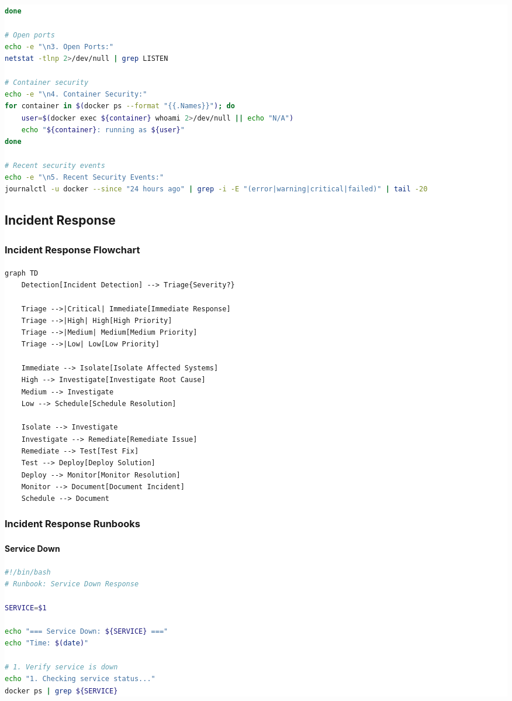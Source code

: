 ```bash
done

# Open ports
echo -e "\n3. Open Ports:"
netstat -tlnp 2>/dev/null | grep LISTEN

# Container security
echo -e "\n4. Container Security:"
for container in $(docker ps --format "{{.Names}}"); do
    user=$(docker exec ${container} whoami 2>/dev/null || echo "N/A")
    echo "${container}: running as ${user}"
done

# Recent security events
echo -e "\n5. Recent Security Events:"
journalctl -u docker --since "24 hours ago" | grep -i -E "(error|warning|critical|failed)" | tail -20
```

## Incident Response

### Incident Response Flowchart

```mermaid
graph TD
    Detection[Incident Detection] --> Triage{Severity?}
    
    Triage -->|Critical| Immediate[Immediate Response]
    Triage -->|High| High[High Priority]
    Triage -->|Medium| Medium[Medium Priority]
    Triage -->|Low| Low[Low Priority]
    
    Immediate --> Isolate[Isolate Affected Systems]
    High --> Investigate[Investigate Root Cause]
    Medium --> Investigate
    Low --> Schedule[Schedule Resolution]
    
    Isolate --> Investigate
    Investigate --> Remediate[Remediate Issue]
    Remediate --> Test[Test Fix]
    Test --> Deploy[Deploy Solution]
    Deploy --> Monitor[Monitor Resolution]
    Monitor --> Document[Document Incident]
    Schedule --> Document
```

### Incident Response Runbooks

#### Service Down

```bash
#!/bin/bash
# Runbook: Service Down Response

SERVICE=$1

echo "=== Service Down: ${SERVICE} ==="
echo "Time: $(date)"

# 1. Verify service is down
echo "1. Checking service status..."
docker ps | grep ${SERVICE}

```